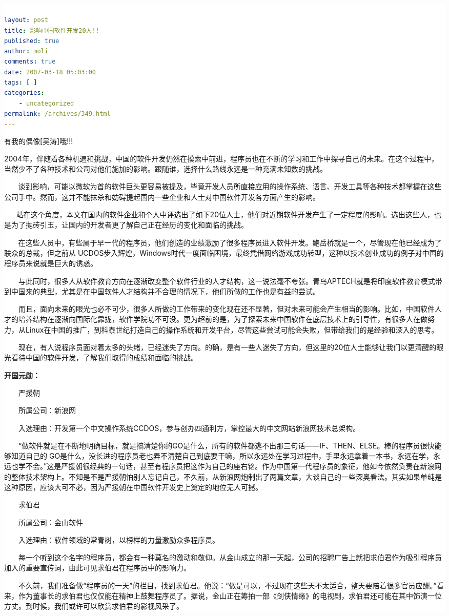 ```yaml
---
layout: post
title: 影响中国软件开发20人!!
published: true
author: moli
comments: true
date: 2007-03-18 05:03:00
tags: [ ]
categories:
    - uncategorized
permalink: /archives/349.html
---
```

有我的偶像[吴涛]哦!!!

2004年，伴随着各种机遇和挑战，中国的软件开发仍然在摸索中前进，程序员也在不断的学习和工作中探寻自己的未来。在这个过程中，当然少不了各种技术和公司对他们施加的影响。跟随谁，选择什么路线永远是一种充满未知数的挑战。 

&nbsp;&nbsp;&nbsp;&nbsp;&nbsp;&nbsp; 谈到影响，可能以微软为首的软件巨头更容易被提及，毕竟开发人员所直接应用的操作系统、语言、开发工具等各种技术都掌握在这些公司手中。然而，这并不能抹杀和妨碍提起国内一些企业和人士对中国软件开发各方面产生的影响。

&nbsp;&nbsp;&nbsp;&nbsp;&nbsp; 站在这个角度，本文在国内的软件企业和个人中评选出了如下20位人士，他们对近期软件开发产生了一定程度的影响。选出这些人，也是为了抛砖引玉，让国内的开发者更了解自己正在经历的变化和面临的挑战。

&nbsp;&nbsp;&nbsp;&nbsp;&nbsp;&nbsp; 在这些人员中，有些属于早一代的程序员，他们创造的业绩激励了很多程序员进入软件开发。鲍岳桥就是一个，尽管现在他已经成为了联众的总裁，但之前从 UCDOS步入辉煌，Windows时代一度面临困境，最终凭借网络游戏成功转型，这种以技术创业成功的例子对中国的程序员来说就是巨大的诱惑。

　　与此同时，很多人从软件教育方向在逐渐改变整个软件行业的人才结构，这一说法毫不夸张。青鸟APTECH就是将印度软件教育模式带到中国来的典型，尤其是在中国软件人才结构并不合理的情况下，他们所做的工作也是有益的尝试。

　　而且，面向未来的眼光也必不可少，很多人所做的工作带来的变化现在还不显著，但对未来可能会产生相当的影响。比如，中国软件人才的培养结构在逐渐向国际化靠拢，软件学院功不可没。更为超前的是，为了探索未来中国软件在底层技术上的引导性，有很多人在做努力，从Linux在中国的推广，到科泰世纪打造自己的操作系统和开发平台，尽管这些尝试可能会失败，但带给我们的是经验和深入的思考。

　　现在，有人说程序员面对着太多的头绪，已经迷失了方向。的确，是有一些人迷失了方向，但这里的20位人士能够让我们以更清醒的眼光看待中国的软件开发，了解我们取得的成绩和面临的挑战。 

**开国元勋：** 

　　严援朝

　　所属公司：新浪网

　　入选理由：开发第一个中文操作系统CCDOS，参与创办四通利方，掌控最大的中文网站新浪网技术总架构。

　　“做软件就是在不断地明确目标，就是搞清楚你的GO是什么，所有的软件都逃不出那三句话——IF、THEN、ELSE。棒的程序员很快能够知道自己的 GO是什么，没长进的程序员老也弄不清楚自己到底要干嘛，所以永远处在学习过程中，手里永远拿着一本书，永远在学，永远也学不会。”这是严援朝很经典的一句话，甚至有程序员把这作为自己的座右铭。作为中国第一代程序员的象征，他如今依然负责在新浪网的整体技术架构上。不知是不是严援朝怕别人忘记自己，不久前，从新浪网炮制出了两篇文章，大谈自己的一些深奥看法。其实如果单纯是这种原因，应该大可不必，因为严援朝在中国软件开发史上奠定的地位无人可撼。

　　求伯君

　　所属公司：金山软件

　　入选理由：软件领域的常青树，以榜样的力量激励众多程序员。

　　每一个听到这个名字的程序员，都会有一种莫名的激动和敬仰。从金山成立的那一天起，公司的招聘广告上就把求伯君作为吸引程序员加入的重要宣传词，由此可见求伯君在程序员中的影响力。

　　不久前，我们准备做“程序员的一天”的栏目，找到求伯君。他说：“做是可以，不过现在这些天不太适合，整天要陪着很多官员应酬。”看来，作为董事长的求伯君也仅仅能在精神上鼓舞程序员了。据说，金山正在筹拍一部《剑侠情缘》的电视剧，求伯君还可能在其中饰演一位方丈。到时候，我们或许可以欣赏求伯君的影视风采了。
